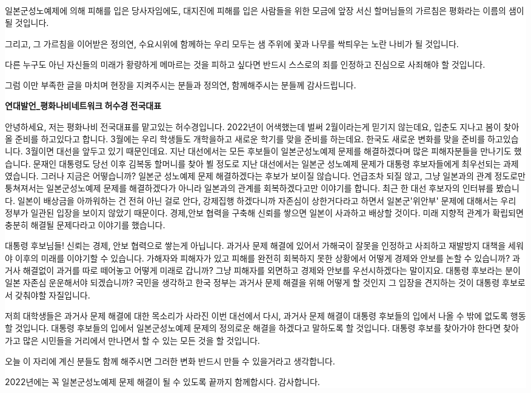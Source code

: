 일본군성노예제에 의해 피해를 입은 당사자임에도, 대지진에 피해를 입은 사람들을 위한 모금에 앞장 서신 할머님들의 가르침은 평화라는 이름의 샘이 될 것입니다.

그리고, 그 가르침을 이어받은 정의연, 수요시위에 함께하는 우리 모두는 샘 주위에 꽃과 나무를 싹틔우는 노란 나비가 될 것입니다.

다른 누구도 아닌 자신들의 미래가 황량하게 메마르는 것을 피하고 싶다면 반드시 스스로의 죄를 인정하고 진심으로 사죄해야 할 것입니다.

그럼 이만 부족한 글을 마치며 현장을 지켜주시는 분들과 정의연, 함께해주시는 분들께 감사드립니다.

**연대발언\_평화나비네트워크 허수경 전국대표**

안녕하세요, 저는 평화나비 전국대표를 맡고있는 허수경입니다. 2022년이 어색했는데 벌써 2월이라는게 믿기지 않는데요, 입춘도 지나고 봄이 찾아올 준비를 하고있다고 합니다. 3월에는 우리 학생들도 개학을하고 새로운 학기를 맞을 준비를 하는데요. 한국도 새로운 변화를 맞을 준비를 하고있습니다. 3월이면 대선을 앞두고 있기 때문인데요. 지난 대선에서는 모든 후보들이 일본군성노예제 문제를 해결하겠다며 많은 피해자분들을 만나기도 했습니다. 문재인 대통령도 당선 이후 김복동 할머니를 찾아 뵐 정도로 지난 대선에서는 일본군 성노예제 문제가 대통령 후보자들에게 최우선되는 과제였습니다. 그러나 지금은 어떻습니까? 일본군 성노예제 문제 해결하겠다는 후보가 보이질 않습니다. 언급조차 되질 않고, 그냥 일본과의 관계 정도로만 퉁쳐져서는 일본군성노예제 문제를 해결하겠다가 아니라 일본과의 관계를 회복하겠다고만 이야기를 합니다. 최근 한 대선 후보자의 인터뷰를 봤습니다. 일본이 배상금을 아까워하는 건 전혀 아닌 걸로 안다, 강제집행 하겠다니까 자존심이 상한거다라고 하면서 일본군'위안부' 문제에 대해서는 우리 정부가 일관된 입장을 보이지 않았기 때문이다. 경제,안보 협력을 구축해 신뢰를 쌓으면 일본이 사과하고 배상할 것이다. 미래 지향적 관계가 확립되면 충분히 해결될 문제다라고 이야기를 했습니다.

대통령 후보님들! 신뢰는 경제, 안보 협력으로 쌓는게 아닙니다. 과거사 문제 해결에 있어서 가해국이 잘못을 인정하고 사죄하고 재발방지 대책을 세워야 이후의 미래를 이야기할 수 있습니다. 가해자와 피해자가 있고 피해를 완전히 회복하지 못한 상황에서 어떻게 경제와 안보를 논할 수 있습니까? 과거사 해결없이 과거를 따로 떼어놓고 어떻게 미래로 갑니까? 그냥 피해자를 외면하고 경제와 안보를 우선시하겠다는 말이지요. 대통령 후보라는 분이 일본 자존심 운운해서야 되겠습니까? 국민을 생각하고 한국 정부는 과거사 문제 해결을 위해 어떻게 할 것인지 그 입장을 견지하는 것이 대통령 후보로서 갖춰야할 자질입니다.

저희 대학생들은 과거사 문제 해결에 대한 목소리가 사라진 이번 대선에서 다시, 과거사 문제 해결이 대통령 후보들의 입에서 나올 수 밖에 없도록 행동할 것입니다. 대통령 후보들의 입에서 일본군성노예제 문제의 정의로운 해결을 하겠다고 말하도록 할 것입니다. 대통령 후보를 찾아가야 한다면 찾아가고 많은 시민들을 거리에서 만나면서 할 수 있는 모든 것을 할 것입니다.

오늘 이 자리에 계신 분들도 함께 해주시면 그러한 변화 반드시 만들 수 있을거라고 생각합니다.

2022년에는 꼭 일본군성노예제 문제 해결이 될 수 있도록 끝까지 함께합시다. 감사합니다.
